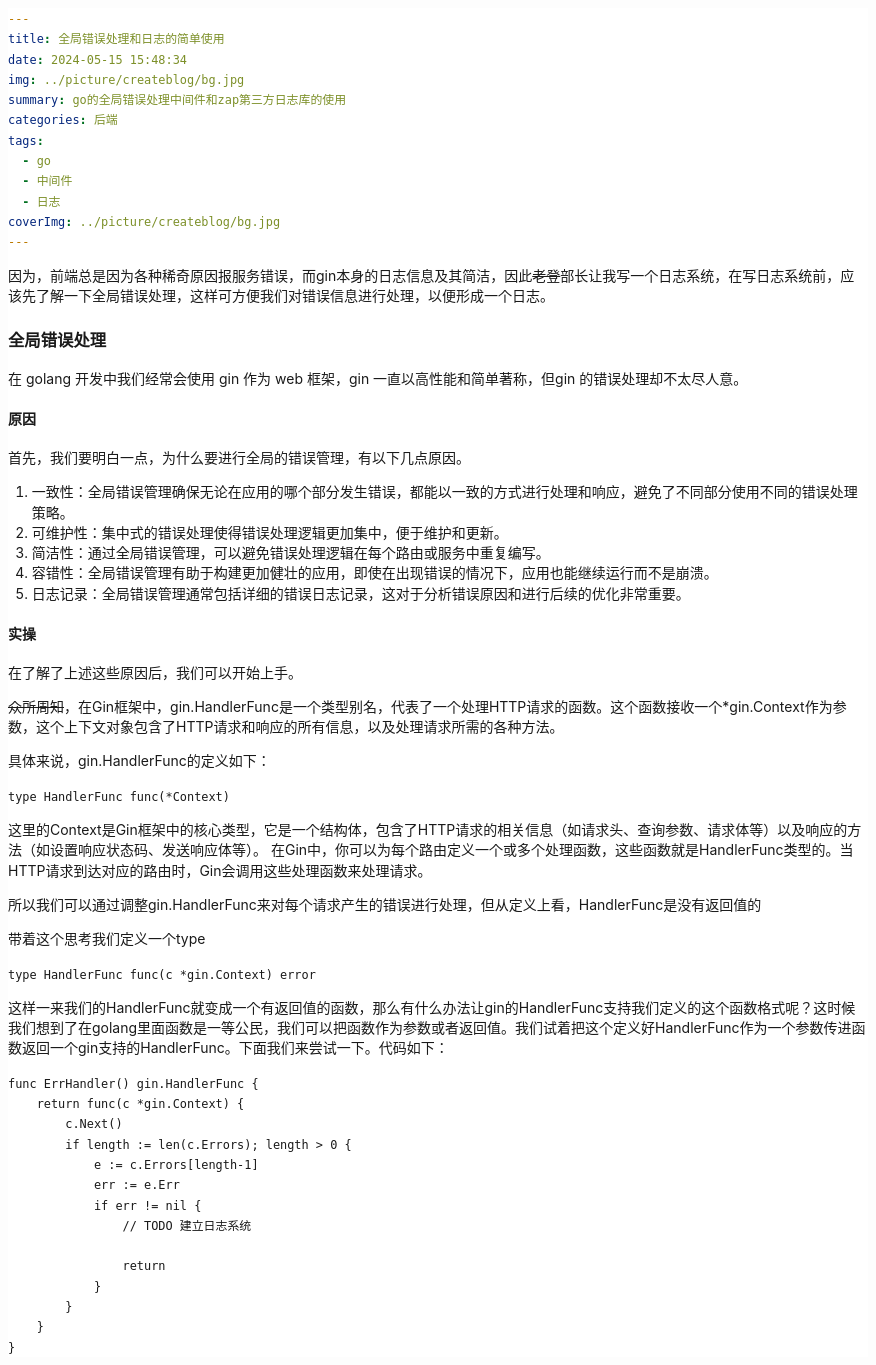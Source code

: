 ```yaml
---
title: 全局错误处理和日志的简单使用
date: 2024-05-15 15:48:34
img: ../picture/createblog/bg.jpg
summary: go的全局错误处理中间件和zap第三方日志库的使用
categories: 后端
tags:
  - go
  - 中间件
  - 日志
coverImg: ../picture/createblog/bg.jpg
---
```



因为，前端总是因为各种稀奇原因报服务错误，而gin本身的日志信息及其简洁，因此~~老登~~部长让我写一个日志系统，在写日志系统前，应该先了解一下全局错误处理，这样可方便我们对错误信息进行处理，以便形成一个日志。

### 全局错误处理
在 golang 开发中我们经常会使用 gin 作为 web 框架，gin 一直以高性能和简单著称，但gin 的错误处理却不太尽人意。

#### 原因
首先，我们要明白一点，为什么要进行全局的错误管理，有以下几点原因。
1. 一致性：全局错误管理确保无论在应用的哪个部分发生错误，都能以一致的方式进行处理和响应，避免了不同部分使用不同的错误处理策略。
2. 可维护性：集中式的错误处理使得错误处理逻辑更加集中，便于维护和更新。
3. 简洁性：通过全局错误管理，可以避免错误处理逻辑在每个路由或服务中重复编写。
4. 容错性：全局错误管理有助于构建更加健壮的应用，即使在出现错误的情况下，应用也能继续运行而不是崩溃。
5. 日志记录：全局错误管理通常包括详细的错误日志记录，这对于分析错误原因和进行后续的优化非常重要。

#### 实操
在了解了上述这些原因后，我们可以开始上手。

~~众所周知~~，在Gin框架中，gin.HandlerFunc是一个类型别名，代表了一个处理HTTP请求的函数。这个函数接收一个*gin.Context作为参数，这个上下文对象包含了HTTP请求和响应的所有信息，以及处理请求所需的各种方法。

具体来说，gin.HandlerFunc的定义如下：
```
type HandlerFunc func(*Context)
```
这里的Context是Gin框架中的核心类型，它是一个结构体，包含了HTTP请求的相关信息（如请求头、查询参数、请求体等）以及响应的方法（如设置响应状态码、发送响应体等）。
在Gin中，你可以为每个路由定义一个或多个处理函数，这些函数就是HandlerFunc类型的。当HTTP请求到达对应的路由时，Gin会调用这些处理函数来处理请求。

所以我们可以通过调整gin.HandlerFunc来对每个请求产生的错误进行处理，但从定义上看，HandlerFunc是没有返回值的

带着这个思考我们定义一个type
```
type HandlerFunc func(c *gin.Context) error
```
这样一来我们的HandlerFunc就变成一个有返回值的函数，那么有什么办法让gin的HandlerFunc支持我们定义的这个函数格式呢？这时候我们想到了在golang里面函数是一等公民，我们可以把函数作为参数或者返回值。我们试着把这个定义好HandlerFunc作为一个参数传进函数返回一个gin支持的HandlerFunc。下面我们来尝试一下。代码如下：

```
func ErrHandler() gin.HandlerFunc {
	return func(c *gin.Context) {
		c.Next()
		if length := len(c.Errors); length > 0 {
			e := c.Errors[length-1]
			err := e.Err
			if err != nil {
				// TODO 建立日志系统
				
				return
			}
		}
	}
}
```